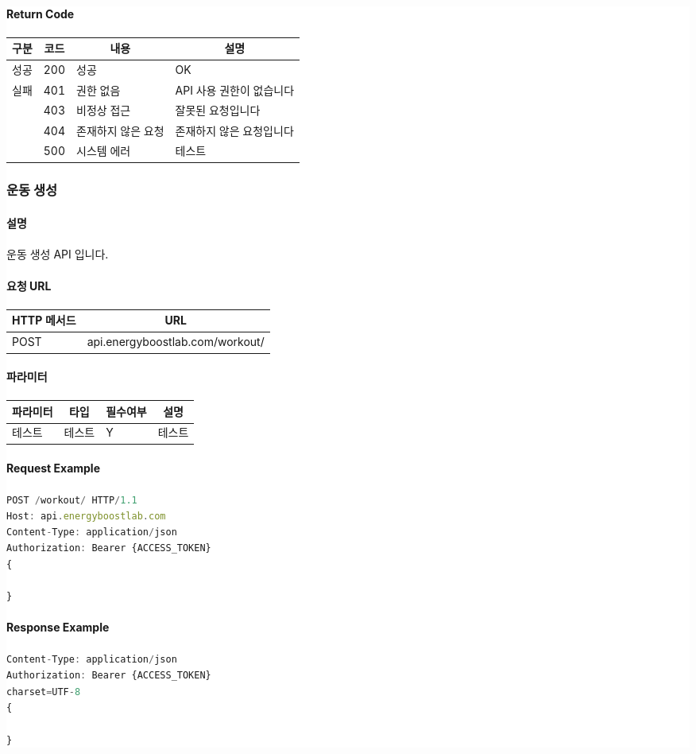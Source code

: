 #### Return Code

|구분|코드|내용|설명|
|----|---|---|------|
|성공|200|성공|OK|
|실패|401|권한 없음|API 사용 권한이 없습니다|
||403|비정상 접근|잘못된 요청입니다|
||404|존재하지 않은 요청|존재하지 않은 요청입니다|
||500|시스템 에러|테스트|


### 운동 생성

#### 설명
운동 생성 API 입니다.

#### 요청 URL

|HTTP 메서드|URL|
|---|------|
|POST|api.energyboostlab.com/workout/|

#### 파라미터

|파라미터|타입|필수여부|설명|
|----|---|---|------|
|테스트|테스트|Y|테스트|

#### Request Example
```javascript
POST /workout/ HTTP/1.1
Host: api.energyboostlab.com
Content-Type: application/json
Authorization: Bearer {ACCESS_TOKEN}
{

}
```

#### Response Example
```javascript
Content-Type: application/json
Authorization: Bearer {ACCESS_TOKEN}
charset=UTF-8
{

}
```
